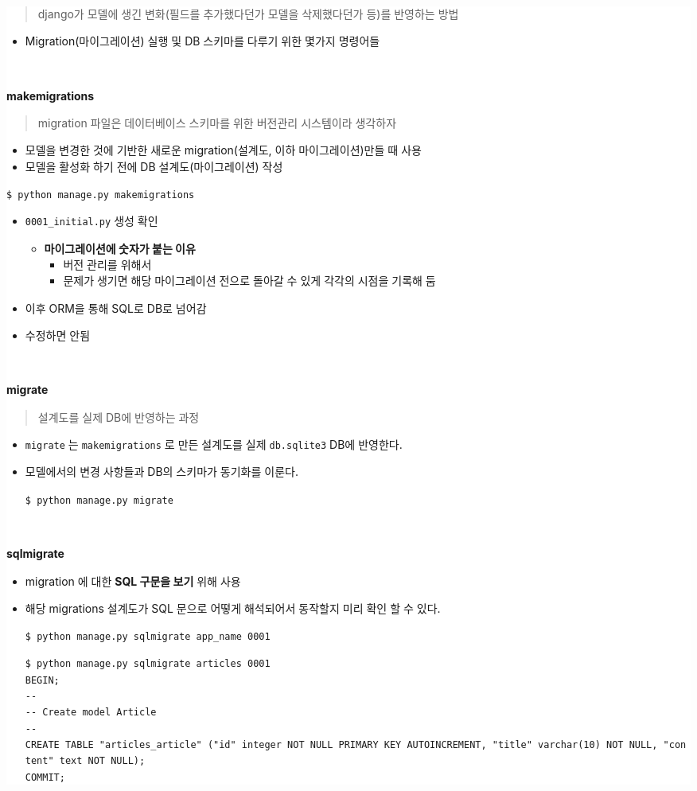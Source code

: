 >  django가 모델에 생긴 변화(필드를 추가했다던가 모델을 삭제했다던가 등)를 반영하는 방법

- Migration(마이그레이션) 실행 및 DB 스키마를 다루기 위한 몇가지 명령어들

<br>

**makemigrations**

> migration 파일은 데이터베이스 스키마를 위한 버전관리 시스템이라 생각하자

- 모델을 변경한 것에 기반한 새로운 migration(설계도, 이하 마이그레이션)만들 때 사용
- 모델을 활성화 하기 전에 DB 설계도(마이그레이션) 작성

```bash
$ python manage.py makemigrations
```

- `0001_initial.py` 생성 확인
  - **마이그레이션에 숫자가 붙는 이유**
    - 버전 관리를 위해서
    - 문제가 생기면 해당 마이그레이션 전으로 돌아갈 수 있게 각각의 시점을 기록해 둠

- 이후 ORM을 통해  SQL로 DB로 넘어감
- 수정하면 안됨

<br>

**migrate**

> 설계도를 실제 DB에 반영하는 과정

- `migrate` 는 `makemigrations` 로 만든 설계도를 실제 `db.sqlite3` DB에 반영한다.

- 모델에서의 변경 사항들과 DB의 스키마가 동기화를 이룬다.

  ```bash
  $ python manage.py migrate
  ```

<br>

**sqlmigrate**

- migration 에 대한 **SQL 구문을 보기** 위해 사용

- 해당 migrations 설계도가 SQL 문으로 어떻게 해석되어서 동작할지 미리 확인 할 수 있다.

  ```bash
  $ python manage.py sqlmigrate app_name 0001
  ```

  ```
  $ python manage.py sqlmigrate articles 0001
  BEGIN;
  --
  -- Create model Article
  --
  CREATE TABLE "articles_article" ("id" integer NOT NULL PRIMARY KEY AUTOINCREMENT, "title" varchar(10) NOT NULL, "content" text NOT NULL);
  COMMIT;
  ```
